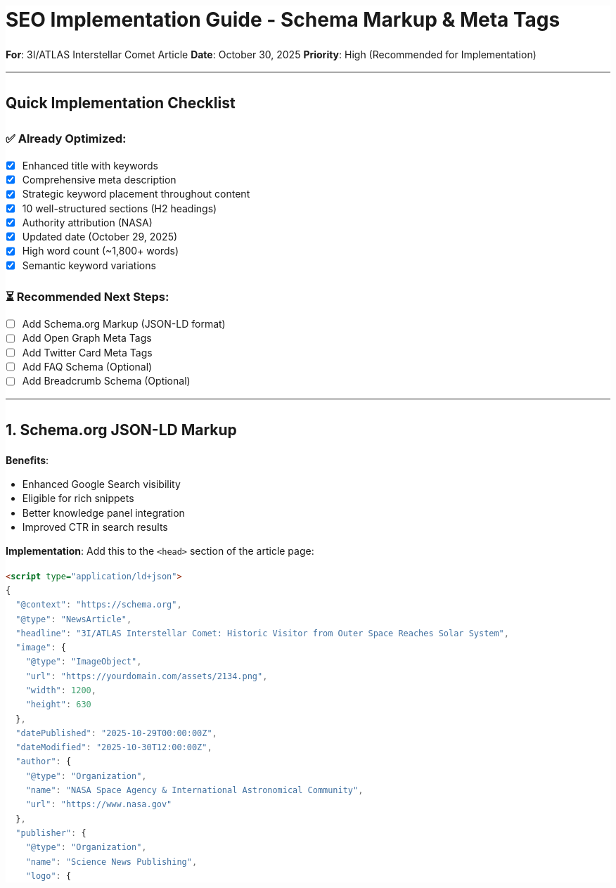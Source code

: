 # SEO Implementation Guide - Schema Markup & Meta Tags

**For**: 3I/ATLAS Interstellar Comet Article
**Date**: October 30, 2025
**Priority**: High (Recommended for Implementation)

---

## Quick Implementation Checklist

### ✅ Already Optimized:
- [x] Enhanced title with keywords
- [x] Comprehensive meta description
- [x] Strategic keyword placement throughout content
- [x] 10 well-structured sections (H2 headings)
- [x] Authority attribution (NASA)
- [x] Updated date (October 29, 2025)
- [x] High word count (~1,800+ words)
- [x] Semantic keyword variations

### ⏳ Recommended Next Steps:
- [ ] Add Schema.org Markup (JSON-LD format)
- [ ] Add Open Graph Meta Tags
- [ ] Add Twitter Card Meta Tags
- [ ] Add FAQ Schema (Optional)
- [ ] Add Breadcrumb Schema (Optional)

---

## 1. Schema.org JSON-LD Markup

**Benefits**:
- Enhanced Google Search visibility
- Eligible for rich snippets
- Better knowledge panel integration
- Improved CTR in search results

**Implementation**: Add this to the `<head>` section of the article page:

```html
<script type="application/ld+json">
{
  "@context": "https://schema.org",
  "@type": "NewsArticle",
  "headline": "3I/ATLAS Interstellar Comet: Historic Visitor from Outer Space Reaches Solar System",
  "image": {
    "@type": "ImageObject",
    "url": "https://yourdomain.com/assets/2134.png",
    "width": 1200,
    "height": 630
  },
  "datePublished": "2025-10-29T00:00:00Z",
  "dateModified": "2025-10-30T12:00:00Z",
  "author": {
    "@type": "Organization",
    "name": "NASA Space Agency & International Astronomical Community",
    "url": "https://www.nasa.gov"
  },
  "publisher": {
    "@type": "Organization",
    "name": "Science News Publishing",
    "logo": {
```